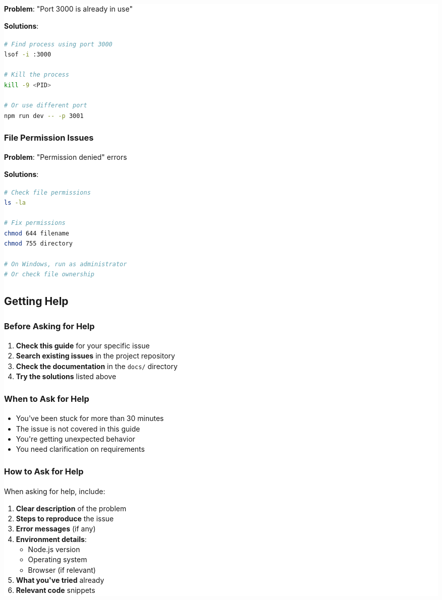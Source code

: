 **Problem**: "Port 3000 is already in use"

**Solutions**:
```bash
# Find process using port 3000
lsof -i :3000

# Kill the process
kill -9 <PID>

# Or use different port
npm run dev -- -p 3001
```

### File Permission Issues

**Problem**: "Permission denied" errors

**Solutions**:
```bash
# Check file permissions
ls -la

# Fix permissions
chmod 644 filename
chmod 755 directory

# On Windows, run as administrator
# Or check file ownership
```

## Getting Help

### Before Asking for Help

1. **Check this guide** for your specific issue
2. **Search existing issues** in the project repository
3. **Check the documentation** in the `docs/` directory
4. **Try the solutions** listed above

### When to Ask for Help

- You've been stuck for more than 30 minutes
- The issue is not covered in this guide
- You're getting unexpected behavior
- You need clarification on requirements

### How to Ask for Help

When asking for help, include:

1. **Clear description** of the problem
2. **Steps to reproduce** the issue
3. **Error messages** (if any)
4. **Environment details**:
   - Node.js version
   - Operating system
   - Browser (if relevant)
5. **What you've tried** already
6. **Relevant code** snippets
